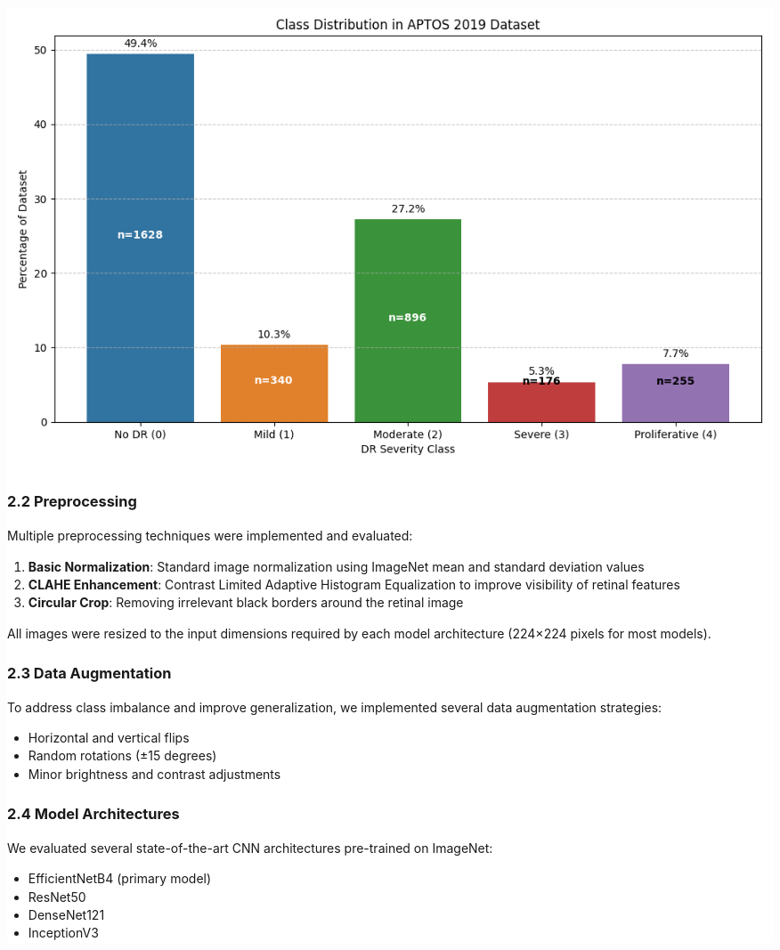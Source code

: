 ![Class Distribution](class_distribution.png)

### 2.2 Preprocessing

Multiple preprocessing techniques were implemented and evaluated:

1. **Basic Normalization**: Standard image normalization using ImageNet mean and standard deviation values
2. **CLAHE Enhancement**: Contrast Limited Adaptive Histogram Equalization to improve visibility of retinal features
3. **Circular Crop**: Removing irrelevant black borders around the retinal image

All images were resized to the input dimensions required by each model architecture (224×224 pixels for most models).

### 2.3 Data Augmentation

To address class imbalance and improve generalization, we implemented several data augmentation strategies:
- Horizontal and vertical flips
- Random rotations (±15 degrees)
- Minor brightness and contrast adjustments

### 2.4 Model Architectures

We evaluated several state-of-the-art CNN architectures pre-trained on ImageNet:
- EfficientNetB4 (primary model)
- ResNet50
- DenseNet121
- InceptionV3
